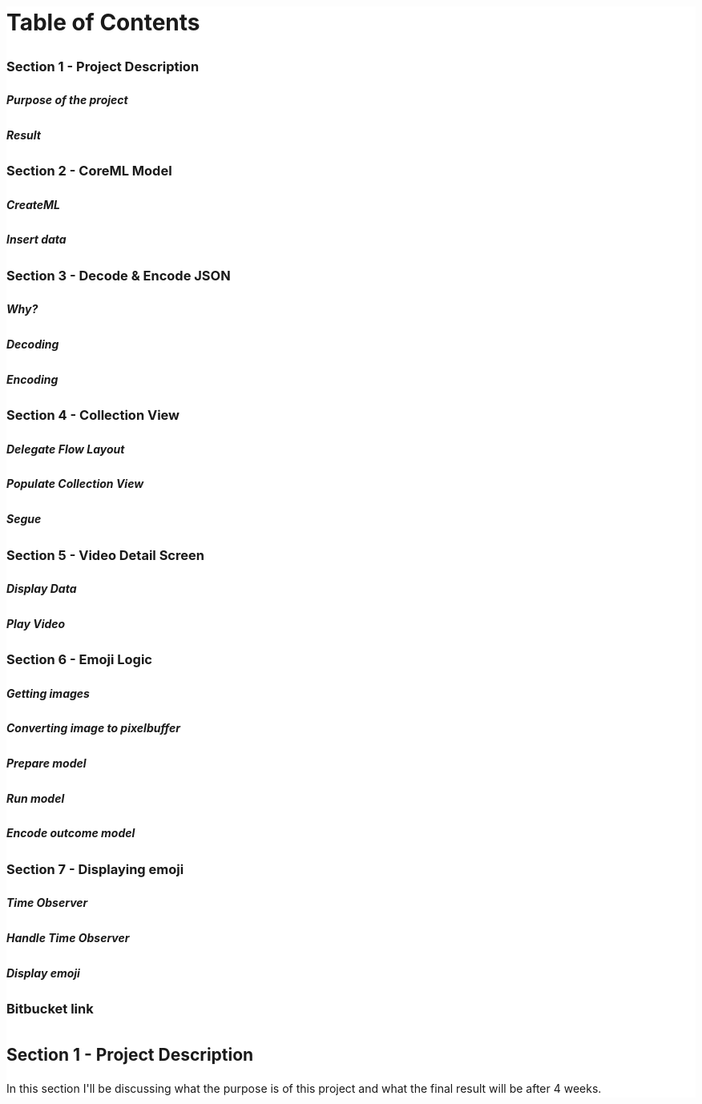 # Table of Contents
### Section 1 - Project Description
##### Purpose of the project
##### Result

### Section 2 - CoreML Model
##### CreateML
##### Insert data

### Section 3 - Decode & Encode JSON
##### Why?
##### Decoding
##### Encoding

### Section 4 - Collection View
##### Delegate Flow Layout 
##### Populate Collection View
##### Segue

### Section 5 - Video Detail Screen
##### Display Data
##### Play Video

### Section 6 - Emoji Logic
##### Getting images
##### Converting image to pixelbuffer
##### Prepare model
##### Run model
##### Encode outcome model

### Section 7 - Displaying emoji
##### Time Observer
##### Handle Time Observer
##### Display emoji

### Bitbucket link 


## Section 1 - Project Description 
In this section I'll be discussing what the purpose is of this project and what the final result will be after 4 weeks. 
